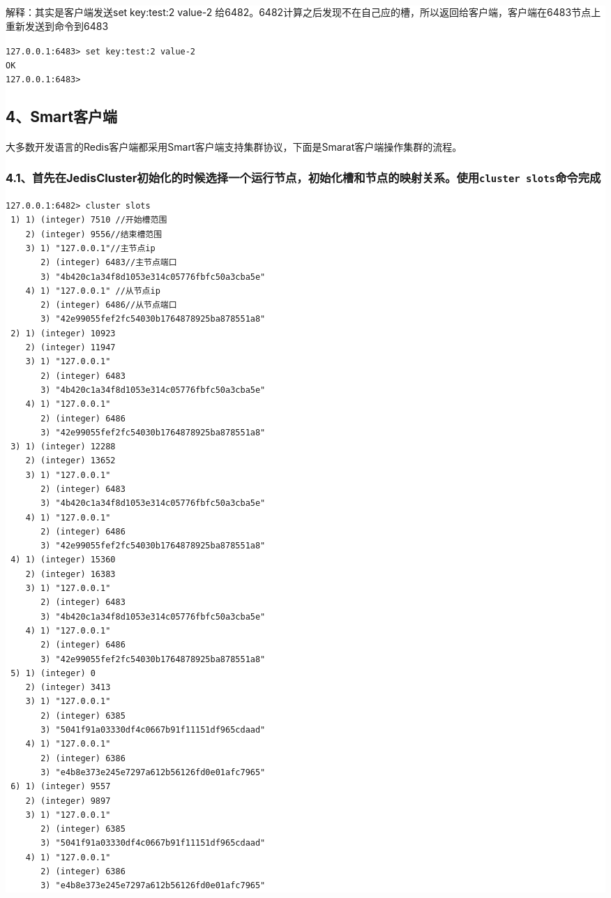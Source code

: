 
解释：其实是客户端发送set key:test:2 value-2 给6482。6482计算之后发现不在自己应的槽，所以返回给客户端，客户端在6483节点上重新发送到命令到6483  

```
127.0.0.1:6483> set key:test:2 value-2
OK
127.0.0.1:6483> 
```

## 4、Smart客户端

大多数开发语言的Redis客户端都采用Smart客户端支持集群协议，下面是Smarat客户端操作集群的流程。

### 4.1、首先在JedisCluster初始化的时候选择一个运行节点，初始化槽和节点的映射关系。使用`cluster slots`命令完成
```
127.0.0.1:6482> cluster slots
 1) 1) (integer) 7510 //开始槽范围
    2) (integer) 9556//结束槽范围
    3) 1) "127.0.0.1"//主节点ip
       2) (integer) 6483//主节点端口
       3) "4b420c1a34f8d1053e314c05776fbfc50a3cba5e"
    4) 1) "127.0.0.1" //从节点ip
       2) (integer) 6486//从节点端口
       3) "42e99055fef2fc54030b1764878925ba878551a8"
 2) 1) (integer) 10923
    2) (integer) 11947
    3) 1) "127.0.0.1"
       2) (integer) 6483
       3) "4b420c1a34f8d1053e314c05776fbfc50a3cba5e"
    4) 1) "127.0.0.1"
       2) (integer) 6486
       3) "42e99055fef2fc54030b1764878925ba878551a8"
 3) 1) (integer) 12288
    2) (integer) 13652
    3) 1) "127.0.0.1"
       2) (integer) 6483
       3) "4b420c1a34f8d1053e314c05776fbfc50a3cba5e"
    4) 1) "127.0.0.1"
       2) (integer) 6486
       3) "42e99055fef2fc54030b1764878925ba878551a8"
 4) 1) (integer) 15360
    2) (integer) 16383
    3) 1) "127.0.0.1"
       2) (integer) 6483
       3) "4b420c1a34f8d1053e314c05776fbfc50a3cba5e"
    4) 1) "127.0.0.1"
       2) (integer) 6486
       3) "42e99055fef2fc54030b1764878925ba878551a8"
 5) 1) (integer) 0
    2) (integer) 3413
    3) 1) "127.0.0.1"
       2) (integer) 6385
       3) "5041f91a03330df4c0667b91f11151df965cdaad"
    4) 1) "127.0.0.1"
       2) (integer) 6386
       3) "e4b8e373e245e7297a612b56126fd0e01afc7965"
 6) 1) (integer) 9557
    2) (integer) 9897
    3) 1) "127.0.0.1"
       2) (integer) 6385
       3) "5041f91a03330df4c0667b91f11151df965cdaad"
    4) 1) "127.0.0.1"
       2) (integer) 6386
       3) "e4b8e373e245e7297a612b56126fd0e01afc7965"
```